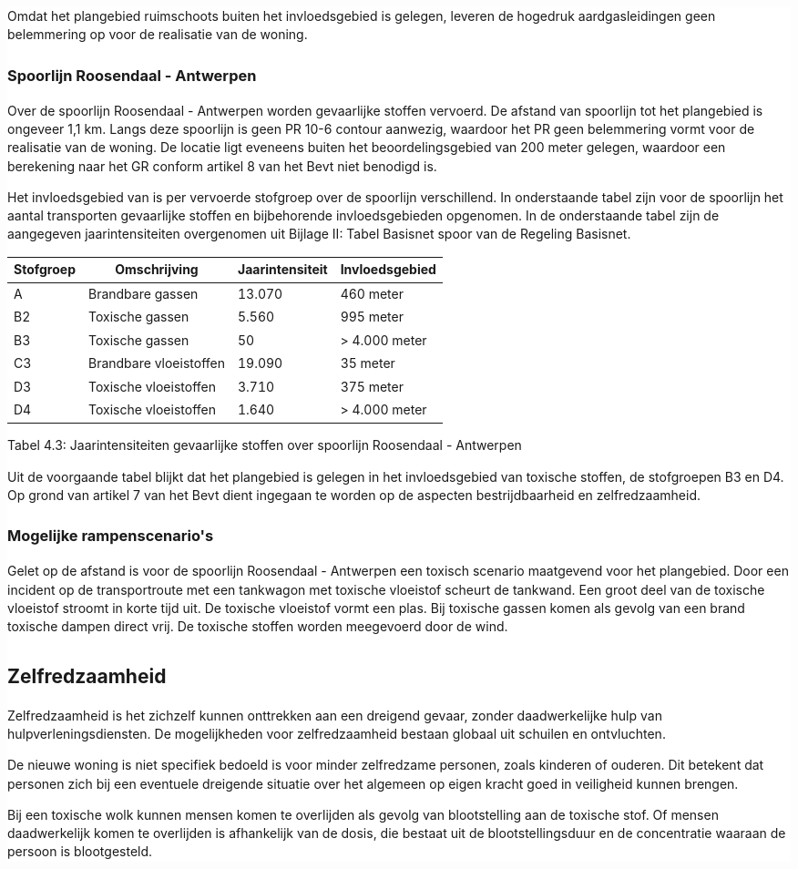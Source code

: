 Omdat het plangebied ruimschoots buiten het invloedsgebied is gelegen, leveren de hogedruk aardgasleidingen geen belemmering op voor de realisatie van de woning.

### Spoorlijn Roosendaal - Antwerpen

Over de spoorlijn Roosendaal - Antwerpen worden gevaarlijke stoffen vervoerd. De afstand van spoorlijn tot het plangebied is ongeveer 1,1 km. Langs deze spoorlijn is geen PR 10-6 contour aanwezig, waardoor het PR geen belemmering vormt voor de realisatie van de woning. De locatie ligt eveneens buiten het beoordelingsgebied van 200 meter gelegen, waardoor een berekening naar het GR conform artikel 8 van het Bevt niet benodigd is.

Het invloedsgebied van is per vervoerde stofgroep over de spoorlijn verschillend. In onderstaande tabel zijn voor de spoorlijn het aantal transporten gevaarlijke stoffen en bijbehorende invloedsgebieden opgenomen. In de onderstaande tabel zijn de aangegeven jaarintensiteiten overgenomen uit Bijlage II: Tabel Basisnet spoor van de Regeling Basisnet.

| Stofgroep | Omschrijving           | Jaarintensiteit | Invloedsgebied |
|-----------|------------------------|-----------------|----------------|
| A         | Brandbare gassen       | 13.070          | 460 meter      |
| B2        | Toxische gassen        | 5.560           | 995 meter      |
| B3        | Toxische gassen        | 50              | > 4.000 meter  |
| C3        | Brandbare vloeistoffen | 19.090          | 35 meter       |
| D3        | Toxische vloeistoffen  | 3.710           | 375 meter      |
| D4        | Toxische vloeistoffen  | 1.640           | > 4.000 meter  |

Tabel 4.3: Jaarintensiteiten gevaarlijke stoffen over spoorlijn Roosendaal - Antwerpen

Uit de voorgaande tabel blijkt dat het plangebied is gelegen in het invloedsgebied van toxische stoffen, de stofgroepen B3 en D4. Op grond van artikel 7 van het Bevt dient ingegaan te worden op de aspecten bestrijdbaarheid en zelfredzaamheid.

### Mogelijke rampenscenario's

Gelet op de afstand is voor de spoorlijn Roosendaal - Antwerpen een toxisch scenario maatgevend voor het plangebied. Door een incident op de transportroute met een tankwagon met toxische vloeistof scheurt de tankwand. Een groot deel van de toxische vloeistof stroomt in korte tijd uit. De toxische vloeistof vormt een plas. Bij toxische gassen komen als gevolg van een brand toxische dampen direct vrij. De toxische stoffen worden meegevoerd door de wind.

## Zelfredzaamheid

Zelfredzaamheid is het zichzelf kunnen onttrekken aan een dreigend gevaar, zonder daadwerkelijke hulp van hulpverleningsdiensten. De mogelijkheden voor zelfredzaamheid bestaan globaal uit schuilen en ontvluchten.

De nieuwe woning is niet specifiek bedoeld is voor minder zelfredzame personen, zoals kinderen of ouderen. Dit betekent dat personen zich bij een eventuele dreigende situatie over het algemeen op eigen kracht goed in veiligheid kunnen brengen.

Bij een toxische wolk kunnen mensen komen te overlijden als gevolg van blootstelling aan de toxische stof. Of mensen daadwerkelijk komen te overlijden is afhankelijk van de dosis, die bestaat uit de blootstellingsduur en de concentratie waaraan de persoon is blootgesteld.
